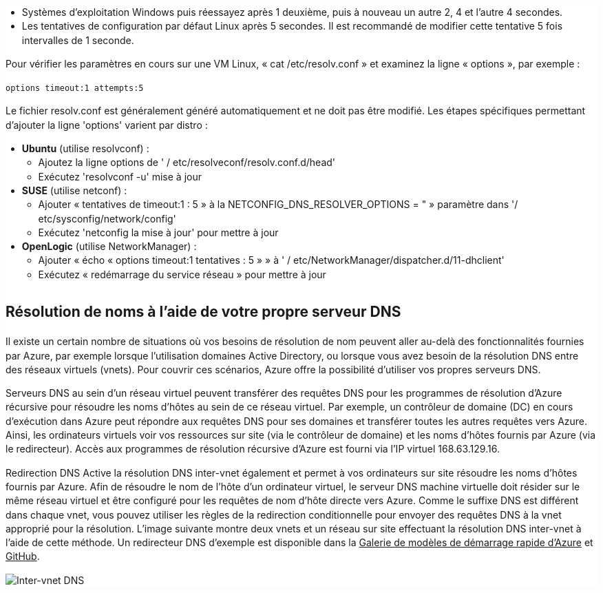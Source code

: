  - Systèmes d’exploitation Windows puis réessayez après 1 deuxième, puis à nouveau un autre 2, 4 et l’autre 4 secondes. 
 - Les tentatives de configuration par défaut Linux après 5 secondes.  Il est recommandé de modifier cette tentative 5 fois intervalles de 1 seconde.  

Pour vérifier les paramètres en cours sur une VM Linux, « cat /etc/resolv.conf » et examinez la ligne « options », par exemple :

    options timeout:1 attempts:5

Le fichier resolv.conf est généralement généré automatiquement et ne doit pas être modifié.  Les étapes spécifiques permettant d’ajouter la ligne 'options' varient par distro :

- **Ubuntu** (utilise resolvconf) :
    - Ajoutez la ligne options de ' / etc/resolveconf/resolv.conf.d/head' 
    - Exécutez 'resolvconf -u' mise à jour
- **SUSE** (utilise netconf) :
    - Ajouter « tentatives de timeout:1 : 5 » à la NETCONFIG_DNS_RESOLVER_OPTIONS = " » paramètre dans '/ etc/sysconfig/network/config' 
    - Exécutez 'netconfig la mise à jour' pour mettre à jour
- **OpenLogic** (utilise NetworkManager) :
    - Ajouter « écho « options timeout:1 tentatives : 5 » » à ' / etc/NetworkManager/dispatcher.d/11-dhclient' 
    - Exécutez « redémarrage du service réseau » pour mettre à jour

## <a name="name-resolution-using-your-own-dns-server"></a>Résolution de noms à l’aide de votre propre serveur DNS
Il existe un certain nombre de situations où vos besoins de résolution de nom peuvent aller au-delà des fonctionnalités fournies par Azure, par exemple lorsque l’utilisation domaines Active Directory, ou lorsque vous avez besoin de la résolution DNS entre des réseaux virtuels (vnets).  Pour couvrir ces scénarios, Azure offre la possibilité d’utiliser vos propres serveurs DNS.  

Serveurs DNS au sein d’un réseau virtuel peuvent transférer des requêtes DNS pour les programmes de résolution d’Azure récursive pour résoudre les noms d’hôtes au sein de ce réseau virtuel.  Par exemple, un contrôleur de domaine (DC) en cours d’exécution dans Azure peut répondre aux requêtes DNS pour ses domaines et transférer toutes les autres requêtes vers Azure.  Ainsi, les ordinateurs virtuels voir vos ressources sur site (via le contrôleur de domaine) et les noms d’hôtes fournis par Azure (via le redirecteur).  Accès aux programmes de résolution récursive d’Azure est fourni via l’IP virtuel 168.63.129.16.

Redirection DNS Active la résolution DNS inter-vnet également et permet à vos ordinateurs sur site résoudre les noms d’hôtes fournis par Azure.  Afin de résoudre le nom de l’hôte d’un ordinateur virtuel, le serveur DNS machine virtuelle doit résider sur le même réseau virtuel et être configuré pour les requêtes de nom d’hôte directe vers Azure.  Comme le suffixe DNS est différent dans chaque vnet, vous pouvez utiliser les règles de la redirection conditionnelle pour envoyer des requêtes DNS à la vnet approprié pour la résolution.  L’image suivante montre deux vnets et un réseau sur site effectuant la résolution DNS inter-vnet à l’aide de cette méthode.  Un redirecteur DNS d’exemple est disponible dans la [Galerie de modèles de démarrage rapide d’Azure](https://azure.microsoft.com/documentation/templates/301-dns-forwarder/) et [GitHub](https://github.com/Azure/azure-quickstart-templates/tree/master/301-dns-forwarder).

![Inter-vnet DNS](./media/virtual-networks-name-resolution-for-vms-and-role-instances/inter-vnet-dns.png)

